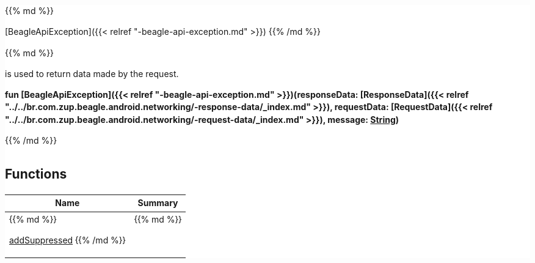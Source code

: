 </tr>
</thead>
<tbody>
<tr>
<td>
{{% md %}}

[BeagleApiException]({{< relref "-beagle-api-exception.md" >}})
{{% /md %}}
</td>
<td>
{{% md %}}

  

is used to return data made by the request.

<b>fun [BeagleApiException]({{< relref "-beagle-api-exception.md" >}})(responseData: [ResponseData]({{< relref "../../br.com.zup.beagle.android.networking/-response-data/_index.md" >}}), requestData: [RequestData]({{< relref "../../br.com.zup.beagle.android.networking/-request-data/_index.md" >}}), message: [String](https://kotlinlang.org/api/latest/jvm/stdlib/kotlin/-string/index.html))</b>   

{{% /md %}}
</td>
</tr>

</tbody>
</table>


## Functions  
<table>
  
<thead>
<tr>
<th>
Name  
</th>
<th>
Summary  
</th>
  
</tr>
</thead>
<tbody>
<tr>
<td>
{{% md %}}

[addSuppressed](https://kotlinlang.org/api/latest/jvm/stdlib/kotlin/-throwable/add-suppressed.html)
{{% /md %}}
</td>
<td>
{{% md %}}

  